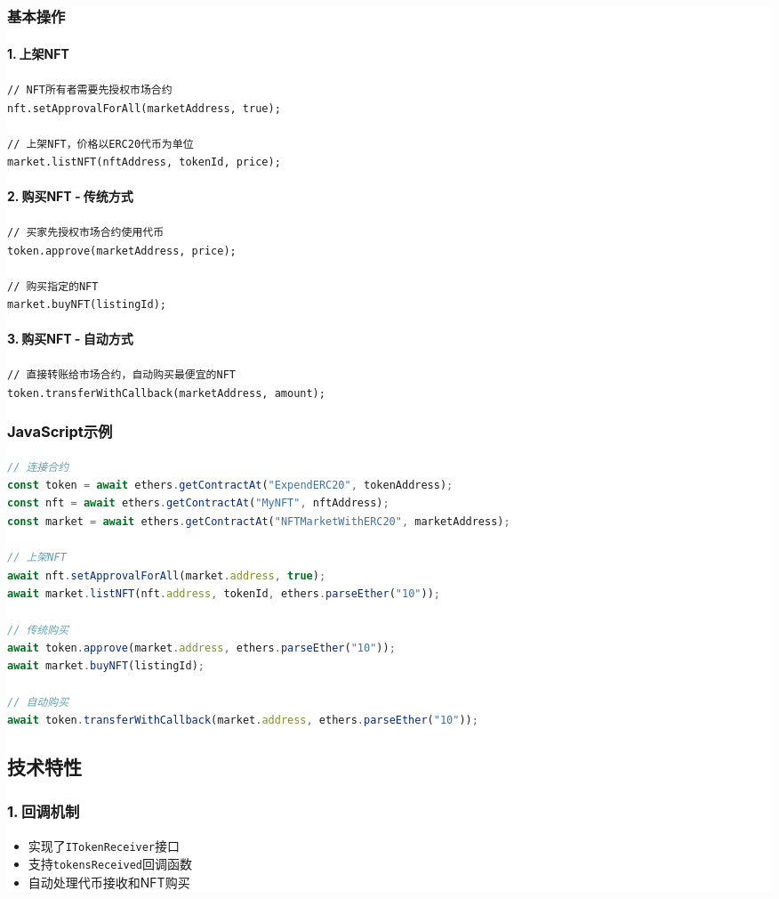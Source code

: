 ### 基本操作

#### 1. 上架NFT
```solidity
// NFT所有者需要先授权市场合约
nft.setApprovalForAll(marketAddress, true);

// 上架NFT，价格以ERC20代币为单位
market.listNFT(nftAddress, tokenId, price);
```

#### 2. 购买NFT - 传统方式
```solidity
// 买家先授权市场合约使用代币
token.approve(marketAddress, price);

// 购买指定的NFT
market.buyNFT(listingId);
```

#### 3. 购买NFT - 自动方式
```solidity
// 直接转账给市场合约，自动购买最便宜的NFT
token.transferWithCallback(marketAddress, amount);
```

### JavaScript示例

```javascript
// 连接合约
const token = await ethers.getContractAt("ExpendERC20", tokenAddress);
const nft = await ethers.getContractAt("MyNFT", nftAddress);
const market = await ethers.getContractAt("NFTMarketWithERC20", marketAddress);

// 上架NFT
await nft.setApprovalForAll(market.address, true);
await market.listNFT(nft.address, tokenId, ethers.parseEther("10"));

// 传统购买
await token.approve(market.address, ethers.parseEther("10"));
await market.buyNFT(listingId);

// 自动购买
await token.transferWithCallback(market.address, ethers.parseEther("10"));
```

## 技术特性

### 1. 回调机制
- 实现了`ITokenReceiver`接口
- 支持`tokensReceived`回调函数
- 自动处理代币接收和NFT购买
